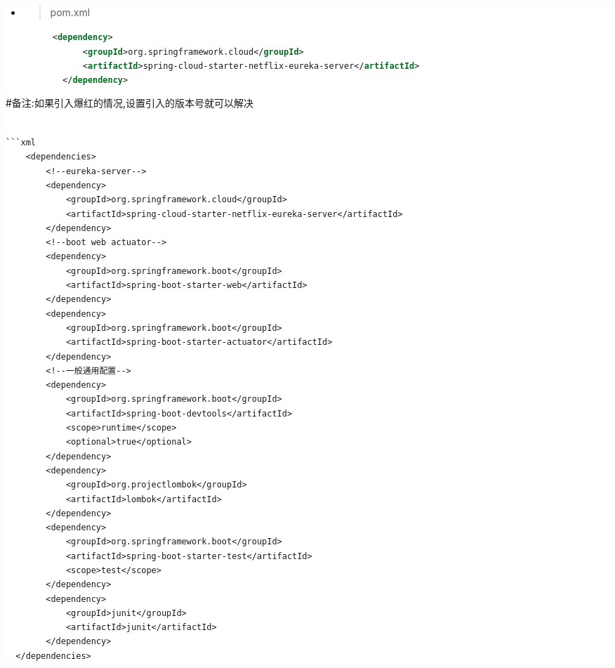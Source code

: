 - > pom.xml
  >

  ```xml
   		<dependency>
              <groupId>org.springframework.cloud</groupId>
              <artifactId>spring-cloud-starter-netflix-eureka-server</artifactId>
          </dependency>
  
  ```

#备注:如果引入爆红的情况,设置引入的版本号就可以解决
  ```
  
  ```xml
      <dependencies>
          <!--eureka-server-->
          <dependency>
              <groupId>org.springframework.cloud</groupId>
              <artifactId>spring-cloud-starter-netflix-eureka-server</artifactId>
          </dependency>
          <!--boot web actuator-->
          <dependency>
              <groupId>org.springframework.boot</groupId>
              <artifactId>spring-boot-starter-web</artifactId>
          </dependency>
          <dependency>
              <groupId>org.springframework.boot</groupId>
              <artifactId>spring-boot-starter-actuator</artifactId>
          </dependency>
          <!--一般通用配置-->
          <dependency>
              <groupId>org.springframework.boot</groupId>
              <artifactId>spring-boot-devtools</artifactId>
              <scope>runtime</scope>
              <optional>true</optional>
          </dependency>
          <dependency>
              <groupId>org.projectlombok</groupId>
              <artifactId>lombok</artifactId>
          </dependency>
          <dependency>
              <groupId>org.springframework.boot</groupId>
              <artifactId>spring-boot-starter-test</artifactId>
              <scope>test</scope>
          </dependency>
          <dependency>
              <groupId>junit</groupId>
              <artifactId>junit</artifactId>
          </dependency>
    </dependencies>
  ```
